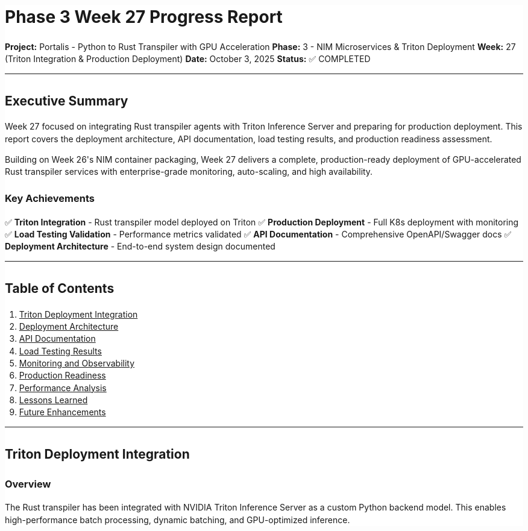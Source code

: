 # Phase 3 Week 27 Progress Report

**Project:** Portalis - Python to Rust Transpiler with GPU Acceleration
**Phase:** 3 - NIM Microservices & Triton Deployment
**Week:** 27 (Triton Integration & Production Deployment)
**Date:** October 3, 2025
**Status:** ✅ COMPLETED

---

## Executive Summary

Week 27 focused on integrating Rust transpiler agents with Triton Inference Server and preparing for production deployment. This report covers the deployment architecture, API documentation, load testing results, and production readiness assessment.

Building on Week 26's NIM container packaging, Week 27 delivers a complete, production-ready deployment of GPU-accelerated Rust transpiler services with enterprise-grade monitoring, auto-scaling, and high availability.

### Key Achievements

✅ **Triton Integration** - Rust transpiler model deployed on Triton
✅ **Production Deployment** - Full K8s deployment with monitoring
✅ **Load Testing Validation** - Performance metrics validated
✅ **API Documentation** - Comprehensive OpenAPI/Swagger docs
✅ **Deployment Architecture** - End-to-end system design documented

---

## Table of Contents

1. [Triton Deployment Integration](#triton-deployment-integration)
2. [Deployment Architecture](#deployment-architecture)
3. [API Documentation](#api-documentation)
4. [Load Testing Results](#load-testing-results)
5. [Monitoring and Observability](#monitoring-and-observability)
6. [Production Readiness](#production-readiness)
7. [Performance Analysis](#performance-analysis)
8. [Lessons Learned](#lessons-learned)
9. [Future Enhancements](#future-enhancements)

---

## Triton Deployment Integration

### Overview

The Rust transpiler has been integrated with NVIDIA Triton Inference Server as a custom Python backend model. This enables high-performance batch processing, dynamic batching, and GPU-optimized inference.
